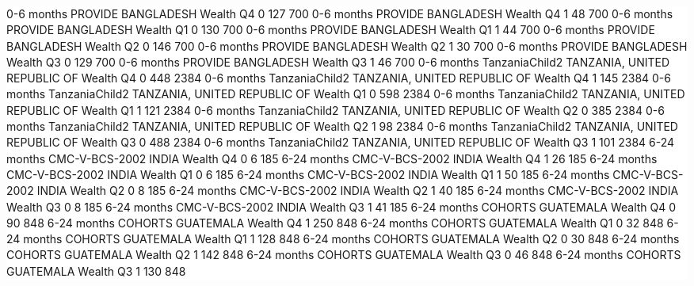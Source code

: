0-6 months    PROVIDE          BANGLADESH                     Wealth Q4                    0      127     700
0-6 months    PROVIDE          BANGLADESH                     Wealth Q4                    1       48     700
0-6 months    PROVIDE          BANGLADESH                     Wealth Q1                    0      130     700
0-6 months    PROVIDE          BANGLADESH                     Wealth Q1                    1       44     700
0-6 months    PROVIDE          BANGLADESH                     Wealth Q2                    0      146     700
0-6 months    PROVIDE          BANGLADESH                     Wealth Q2                    1       30     700
0-6 months    PROVIDE          BANGLADESH                     Wealth Q3                    0      129     700
0-6 months    PROVIDE          BANGLADESH                     Wealth Q3                    1       46     700
0-6 months    TanzaniaChild2   TANZANIA, UNITED REPUBLIC OF   Wealth Q4                    0      448    2384
0-6 months    TanzaniaChild2   TANZANIA, UNITED REPUBLIC OF   Wealth Q4                    1      145    2384
0-6 months    TanzaniaChild2   TANZANIA, UNITED REPUBLIC OF   Wealth Q1                    0      598    2384
0-6 months    TanzaniaChild2   TANZANIA, UNITED REPUBLIC OF   Wealth Q1                    1      121    2384
0-6 months    TanzaniaChild2   TANZANIA, UNITED REPUBLIC OF   Wealth Q2                    0      385    2384
0-6 months    TanzaniaChild2   TANZANIA, UNITED REPUBLIC OF   Wealth Q2                    1       98    2384
0-6 months    TanzaniaChild2   TANZANIA, UNITED REPUBLIC OF   Wealth Q3                    0      488    2384
0-6 months    TanzaniaChild2   TANZANIA, UNITED REPUBLIC OF   Wealth Q3                    1      101    2384
6-24 months   CMC-V-BCS-2002   INDIA                          Wealth Q4                    0        6     185
6-24 months   CMC-V-BCS-2002   INDIA                          Wealth Q4                    1       26     185
6-24 months   CMC-V-BCS-2002   INDIA                          Wealth Q1                    0        6     185
6-24 months   CMC-V-BCS-2002   INDIA                          Wealth Q1                    1       50     185
6-24 months   CMC-V-BCS-2002   INDIA                          Wealth Q2                    0        8     185
6-24 months   CMC-V-BCS-2002   INDIA                          Wealth Q2                    1       40     185
6-24 months   CMC-V-BCS-2002   INDIA                          Wealth Q3                    0        8     185
6-24 months   CMC-V-BCS-2002   INDIA                          Wealth Q3                    1       41     185
6-24 months   COHORTS          GUATEMALA                      Wealth Q4                    0       90     848
6-24 months   COHORTS          GUATEMALA                      Wealth Q4                    1      250     848
6-24 months   COHORTS          GUATEMALA                      Wealth Q1                    0       32     848
6-24 months   COHORTS          GUATEMALA                      Wealth Q1                    1      128     848
6-24 months   COHORTS          GUATEMALA                      Wealth Q2                    0       30     848
6-24 months   COHORTS          GUATEMALA                      Wealth Q2                    1      142     848
6-24 months   COHORTS          GUATEMALA                      Wealth Q3                    0       46     848
6-24 months   COHORTS          GUATEMALA                      Wealth Q3                    1      130     848